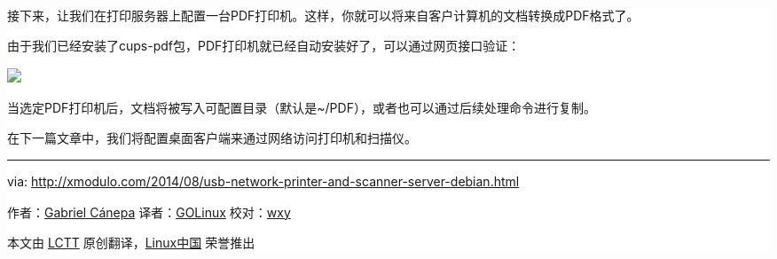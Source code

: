 
接下来，让我们在打印服务器上配置一台PDF打印机。这样，你就可以将来自客户计算机的文档转换成PDF格式了。


由于我们已经安装了cups-pdf包，PDF打印机就已经自动安装好了，可以通过网页接口验证：


![](/data/attachment/album/201411/01/205716pluzlzn0p3oummew.jpg)


当选定PDF打印机后，文档将被写入可配置目录（默认是~/PDF），或者也可以通过后续处理命令进行复制。


在下一篇文章中，我们将配置桌面客户端来通过网络访问打印机和扫描仪。




---


via: <http://xmodulo.com/2014/08/usb-network-printer-and-scanner-server-debian.html>


作者：[Gabriel Cánepa](http://www.gabrielcanepa.com.ar/) 译者：[GOLinux](https://github.com/GOLinux) 校对：[wxy](https://github.com/wxy)


本文由 [LCTT](https://github.com/LCTT/TranslateProject) 原创翻译，[Linux中国](http://linux.cn/) 荣誉推出